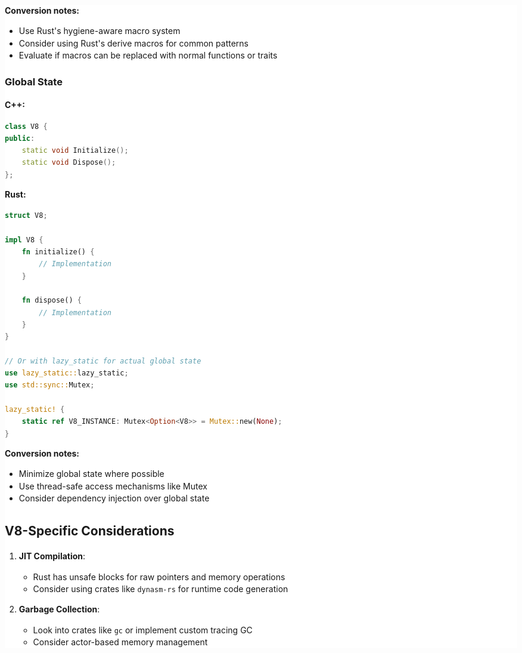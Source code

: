 **Conversion notes:**
- Use Rust's hygiene-aware macro system
- Consider using Rust's derive macros for common patterns
- Evaluate if macros can be replaced with normal functions or traits

### Global State

**C++:**
```cpp
class V8 {
public:
    static void Initialize();
    static void Dispose();
};
```

**Rust:**
```rust
struct V8;

impl V8 {
    fn initialize() {
        // Implementation
    }
    
    fn dispose() {
        // Implementation
    }
}

// Or with lazy_static for actual global state
use lazy_static::lazy_static;
use std::sync::Mutex;

lazy_static! {
    static ref V8_INSTANCE: Mutex<Option<V8>> = Mutex::new(None);
}
```

**Conversion notes:**
- Minimize global state where possible
- Use thread-safe access mechanisms like Mutex
- Consider dependency injection over global state

## V8-Specific Considerations

1. **JIT Compilation**:
   - Rust has unsafe blocks for raw pointers and memory operations
   - Consider using crates like `dynasm-rs` for runtime code generation

2. **Garbage Collection**:
   - Look into crates like `gc` or implement custom tracing GC
   - Consider actor-based memory management
